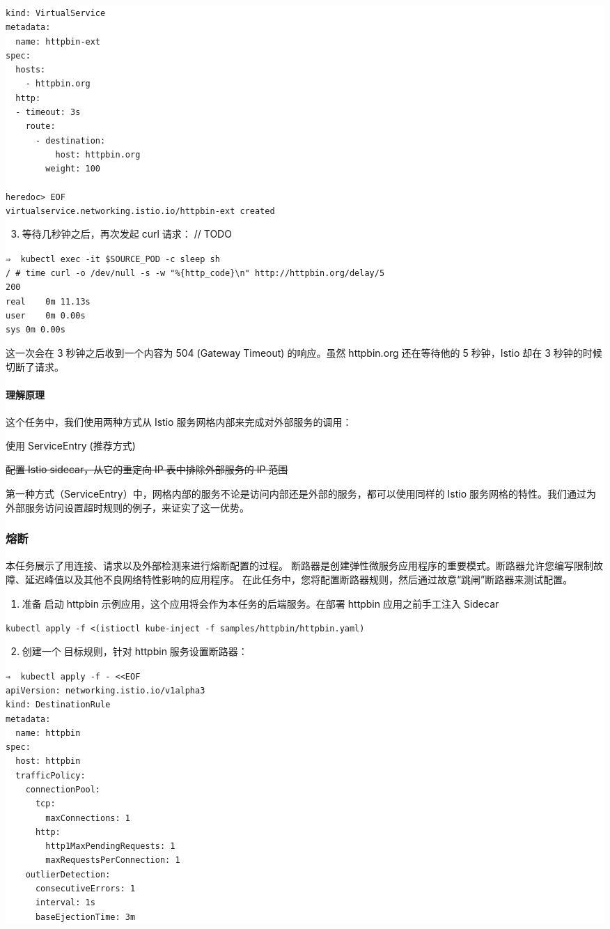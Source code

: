 ```
kind: VirtualService
metadata:
  name: httpbin-ext
spec:
  hosts:
    - httpbin.org
  http:
  - timeout: 3s
    route:
      - destination:
          host: httpbin.org
        weight: 100

heredoc> EOF
virtualservice.networking.istio.io/httpbin-ext created
```
3. 等待几秒钟之后，再次发起 curl 请求：
// TODO
```
⇒  kubectl exec -it $SOURCE_POD -c sleep sh
/ # time curl -o /dev/null -s -w "%{http_code}\n" http://httpbin.org/delay/5
200
real	0m 11.13s
user	0m 0.00s
sys	0m 0.00s
```
这一次会在 3 秒钟之后收到一个内容为 504 (Gateway Timeout) 的响应。虽然 httpbin.org 还在等待他的 5 秒钟，Istio 却在 3 秒钟的时候切断了请求。
#### 理解原理
这个任务中，我们使用两种方式从 Istio 服务网格内部来完成对外部服务的调用：

使用 ServiceEntry (推荐方式)

~~配置 Istio sidecar，从它的重定向 IP 表中排除外部服务的 IP 范围~~

第一种方式（ServiceEntry）中，网格内部的服务不论是访问内部还是外部的服务，都可以使用同样的 Istio 服务网格的特性。我们通过为外部服务访问设置超时规则的例子，来证实了这一优势。

### 熔断
本任务展示了用连接、请求以及外部检测来进行熔断配置的过程。
断路器是创建弹性微服务应用程序的重要模式。断路器允许您编写限制故障、延迟峰值以及其他不良网络特性影响的应用程序。
在此任务中，您将配置断路器规则，然后通过故意“跳闸”断路器来测试配置。
1. 准备
启动 httpbin 示例应用，这个应用将会作为本任务的后端服务。在部署 httpbin 应用之前手工注入 Sidecar
```
kubectl apply -f <(istioctl kube-inject -f samples/httpbin/httpbin.yaml)
```
2. 创建一个 目标规则，针对 httpbin 服务设置断路器：
```
⇒  kubectl apply -f - <<EOF
apiVersion: networking.istio.io/v1alpha3
kind: DestinationRule
metadata:
  name: httpbin
spec:
  host: httpbin
  trafficPolicy:
    connectionPool:
      tcp:
        maxConnections: 1
      http:
        http1MaxPendingRequests: 1
        maxRequestsPerConnection: 1
    outlierDetection:
      consecutiveErrors: 1
      interval: 1s
      baseEjectionTime: 3m
```